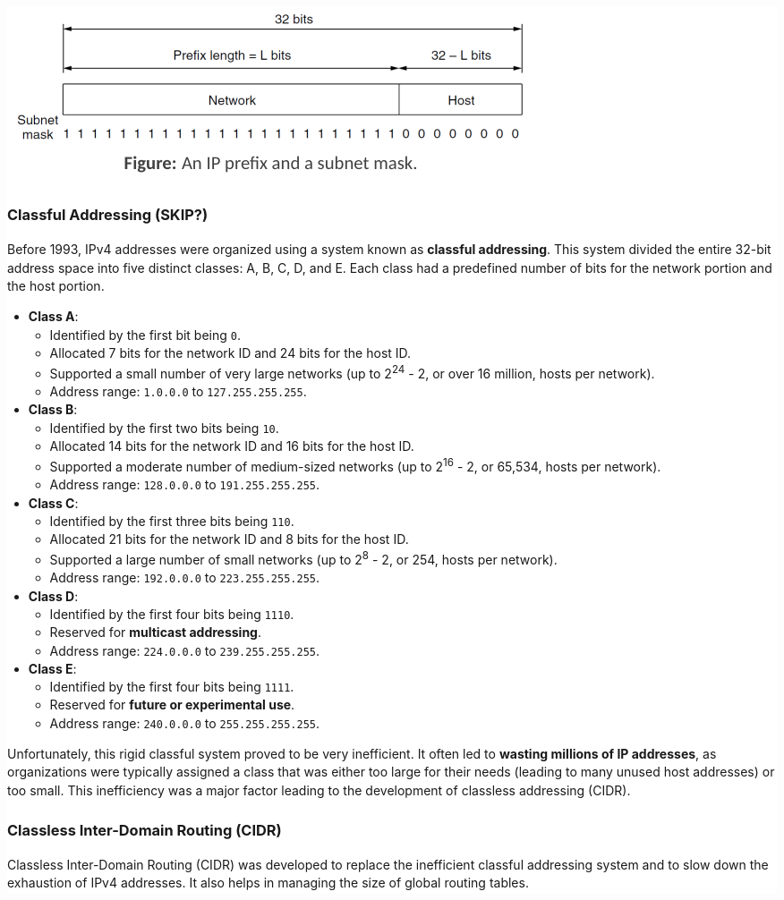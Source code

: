 ![alt text](./images/ipv4_address.png)

### Classful Addressing (SKIP?)

Before 1993, IPv4 addresses were organized using a system known as **classful addressing**. This system divided the entire 32-bit address space into five distinct classes: A, B, C, D, and E. Each class had a predefined number of bits for the network portion and the host portion.

* **Class A**:
    * Identified by the first bit being `0`.
    * Allocated 7 bits for the network ID and 24 bits for the host ID.
    * Supported a small number of very large networks (up to $2^{24}$ - 2, or over 16 million, hosts per network).
    * Address range: `1.0.0.0` to `127.255.255.255`.
* **Class B**:
    * Identified by the first two bits being `10`.
    * Allocated 14 bits for the network ID and 16 bits for the host ID.
    * Supported a moderate number of medium-sized networks (up to $2^{16}$ - 2, or 65,534, hosts per network).
    * Address range: `128.0.0.0` to `191.255.255.255`.
* **Class C**:
    * Identified by the first three bits being `110`.
    * Allocated 21 bits for the network ID and 8 bits for the host ID.
    * Supported a large number of small networks (up to $2^8$ - 2, or 254, hosts per network).
    * Address range: `192.0.0.0` to `223.255.255.255`.
* **Class D**:
    * Identified by the first four bits being `1110`.
    * Reserved for **multicast addressing**.
    * Address range: `224.0.0.0` to `239.255.255.255`.
* **Class E**:
    * Identified by the first four bits being `1111`.
    * Reserved for **future or experimental use**.
    * Address range: `240.0.0.0` to `255.255.255.255`.

Unfortunately, this rigid classful system proved to be very inefficient. It often led to **wasting millions of IP addresses**, as organizations were typically assigned a class that was either too large for their needs (leading to many unused host addresses) or too small. This inefficiency was a major factor leading to the development of classless addressing (CIDR).

### Classless Inter-Domain Routing (CIDR)

Classless Inter-Domain Routing (CIDR) was developed to replace the inefficient classful addressing system and to slow down the exhaustion of IPv4 addresses. It also helps in managing the size of global routing tables.
